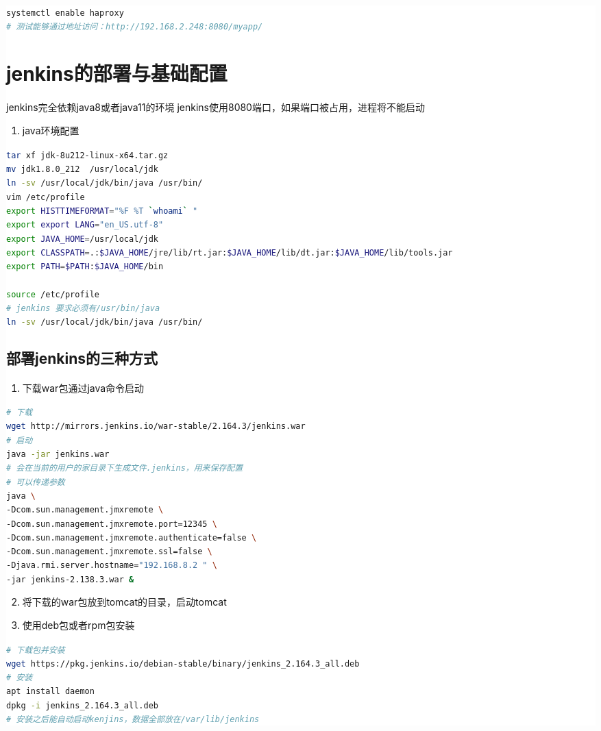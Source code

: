 ```bash
systemctl enable haproxy
# 测试能够通过地址访问：http://192.168.2.248:8080/myapp/
```

# jenkins的部署与基础配置
jenkins完全依赖java8或者java11的环境
jenkins使用8080端口，如果端口被占用，进程将不能启动

1. java环境配置
```bash
tar xf jdk-8u212-linux-x64.tar.gz
mv jdk1.8.0_212  /usr/local/jdk
ln -sv /usr/local/jdk/bin/java /usr/bin/
vim /etc/profile
export HISTTIMEFORMAT="%F %T `whoami` "
export export LANG="en_US.utf-8"
export JAVA_HOME=/usr/local/jdk
export CLASSPATH=.:$JAVA_HOME/jre/lib/rt.jar:$JAVA_HOME/lib/dt.jar:$JAVA_HOME/lib/tools.jar
export PATH=$PATH:$JAVA_HOME/bin

source /etc/profile
# jenkins 要求必须有/usr/bin/java
ln -sv /usr/local/jdk/bin/java /usr/bin/
```

## 部署jenkins的三种方式

1. 下载war包通过java命令启动
```bash
# 下载
wget http://mirrors.jenkins.io/war-stable/2.164.3/jenkins.war
# 启动
java -jar jenkins.war
# 会在当前的用户的家目录下生成文件.jenkins，用来保存配置
# 可以传递参数
java \
-Dcom.sun.management.jmxremote \
-Dcom.sun.management.jmxremote.port=12345 \
-Dcom.sun.management.jmxremote.authenticate=false \
-Dcom.sun.management.jmxremote.ssl=false \
-Djava.rmi.server.hostname="192.168.8.2 " \
-jar jenkins-2.138.3.war &
```

2. 将下载的war包放到tomcat的目录，启动tomcat

3. 使用deb包或者rpm包安装
```bash
# 下载包并安装
wget https://pkg.jenkins.io/debian-stable/binary/jenkins_2.164.3_all.deb
# 安装
apt install daemon
dpkg -i jenkins_2.164.3_all.deb
# 安装之后能自动启动kenjins，数据全部放在/var/lib/jenkins
```
